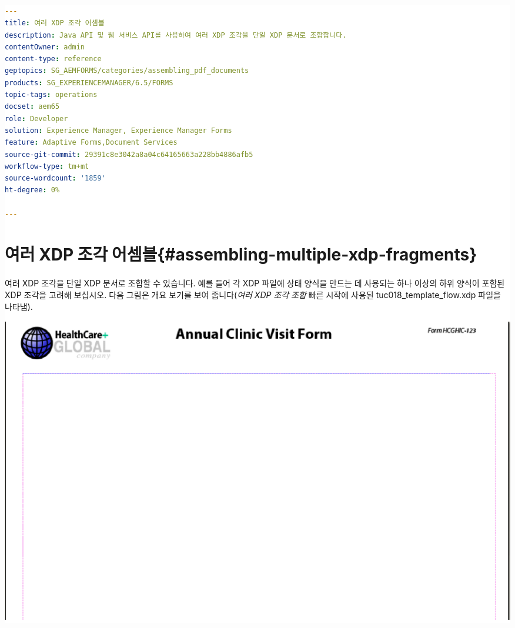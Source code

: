 ```yaml
---
title: 여러 XDP 조각 어셈블
description: Java API 및 웹 서비스 API를 사용하여 여러 XDP 조각을 단일 XDP 문서로 조합합니다.
contentOwner: admin
content-type: reference
geptopics: SG_AEMFORMS/categories/assembling_pdf_documents
products: SG_EXPERIENCEMANAGER/6.5/FORMS
topic-tags: operations
docset: aem65
role: Developer
solution: Experience Manager, Experience Manager Forms
feature: Adaptive Forms,Document Services
source-git-commit: 29391c8e3042a8a04c64165663a228bb4886afb5
workflow-type: tm+mt
source-wordcount: '1859'
ht-degree: 0%

---
```


# 여러 XDP 조각 어셈블{#assembling-multiple-xdp-fragments}

여러 XDP 조각을 단일 XDP 문서로 조합할 수 있습니다. 예를 들어 각 XDP 파일에 상태 양식을 만드는 데 사용되는 하나 이상의 하위 양식이 포함된 XDP 조각을 고려해 보십시오. 다음 그림은 개요 보기를 보여 줍니다(*여러 XDP 조각 조합* 빠른 시작에 사용된 tuc018_template_flow.xdp 파일을 나타냄).

![am_am_forma](assets/am_am_forma.png)
